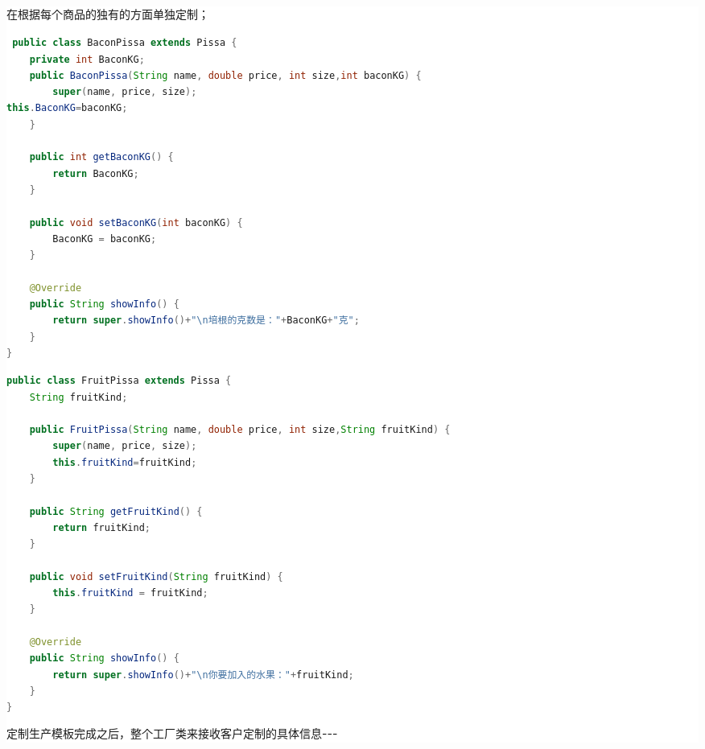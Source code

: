 
在根据每个商品的独有的方面单独定制；

```java
 public class BaconPissa extends Pissa {
    private int BaconKG;
    public BaconPissa(String name, double price, int size,int baconKG) {
        super(name, price, size);
this.BaconKG=baconKG;
    }

    public int getBaconKG() {
        return BaconKG;
    }

    public void setBaconKG(int baconKG) {
        BaconKG = baconKG;
    }

    @Override
    public String showInfo() {
        return super.showInfo()+"\n培根的克数是："+BaconKG+"克";
    }
}


```

```java
public class FruitPissa extends Pissa {
    String fruitKind;

    public FruitPissa(String name, double price, int size,String fruitKind) {
        super(name, price, size);
        this.fruitKind=fruitKind;
    }

    public String getFruitKind() {
        return fruitKind;
    }

    public void setFruitKind(String fruitKind) {
        this.fruitKind = fruitKind;
    }

    @Override
    public String showInfo() {
        return super.showInfo()+"\n你要加入的水果："+fruitKind;
    }
}
```

定制生产模板完成之后，整个工厂类来接收客户定制的具体信息---
